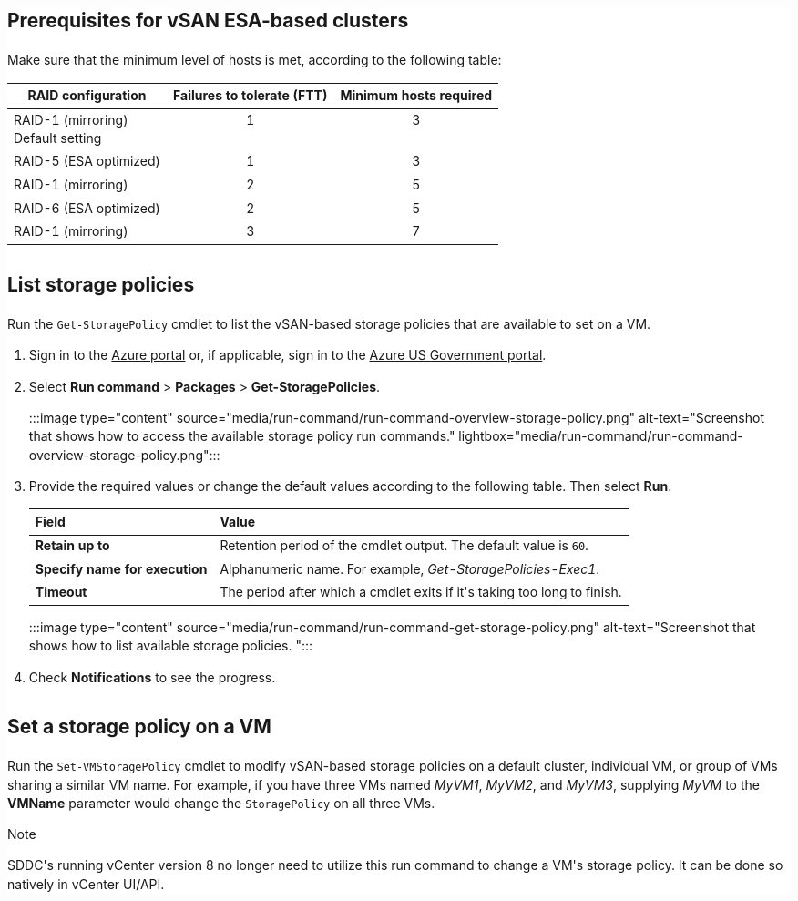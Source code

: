 ## Prerequisites for vSAN ESA-based clusters

Make sure that the minimum level of hosts is met, according to the following table:

|  RAID configuration | Failures to tolerate (FTT) | Minimum hosts required |
| --- | :---: | :---: |
| RAID-1 (mirroring) <br />Default setting  | 1  | 3  |
| RAID-5 (ESA optimized)  | 1  | 3  |
| RAID-1 (mirroring)  | 2  | 5  |
| RAID-6 (ESA optimized)  | 2  | 5  |
| RAID-1 (mirroring)  | 3  | 7  |

## List storage policies

Run the `Get-StoragePolicy` cmdlet to list the vSAN-based storage policies that are available to set on a VM.

1. Sign in to the [Azure portal](https://portal.azure.com) or, if applicable, sign in to the [Azure US Government portal](https://portal.azure.us/).

1. Select **Run command** > **Packages** > **Get-StoragePolicies**.

   :::image type="content" source="media/run-command/run-command-overview-storage-policy.png" alt-text="Screenshot that shows how to access the available storage policy run commands." lightbox="media/run-command/run-command-overview-storage-policy.png":::

1. Provide the required values or change the default values according to the following table. Then select **Run**.

   | Field | Value |
   | --- | --- |
   | **Retain up to**  | Retention period of the cmdlet output. The default value is `60`.  |
   | **Specify name for execution**  | Alphanumeric name. For example, *Get-StoragePolicies-Exec1*. |
   | **Timeout**  |  The period after which a cmdlet exits if it's taking too long to finish.  |

   :::image type="content" source="media/run-command/run-command-get-storage-policy.png" alt-text="Screenshot that shows how to list available storage policies. ":::
   
1. Check **Notifications** to see the progress.

## Set a storage policy on a VM

Run the `Set-VMStoragePolicy` cmdlet to modify vSAN-based storage policies on a default cluster, individual VM, or group of VMs sharing a similar VM name. For example, if you have three VMs named *MyVM1*, *MyVM2*, and *MyVM3*, supplying *MyVM* to the **VMName** parameter would change the `StoragePolicy` on all three VMs.

> [!NOTE]
> SDDC's running vCenter version 8 no longer need to utilize this run command to change a VM's storage policy.  It can be done so natively in vCenter UI/API.
